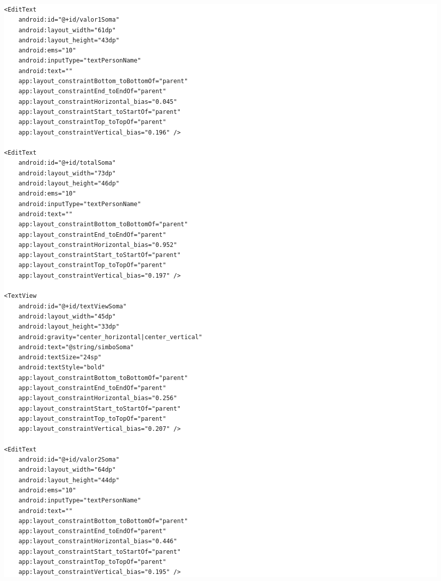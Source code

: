    <EditText
        android:id="@+id/valor1Soma"
        android:layout_width="61dp"
        android:layout_height="43dp"
        android:ems="10"
        android:inputType="textPersonName"
        android:text=""
        app:layout_constraintBottom_toBottomOf="parent"
        app:layout_constraintEnd_toEndOf="parent"
        app:layout_constraintHorizontal_bias="0.045"
        app:layout_constraintStart_toStartOf="parent"
        app:layout_constraintTop_toTopOf="parent"
        app:layout_constraintVertical_bias="0.196" />

    <EditText
        android:id="@+id/totalSoma"
        android:layout_width="73dp"
        android:layout_height="46dp"
        android:ems="10"
        android:inputType="textPersonName"
        android:text=""
        app:layout_constraintBottom_toBottomOf="parent"
        app:layout_constraintEnd_toEndOf="parent"
        app:layout_constraintHorizontal_bias="0.952"
        app:layout_constraintStart_toStartOf="parent"
        app:layout_constraintTop_toTopOf="parent"
        app:layout_constraintVertical_bias="0.197" />

    <TextView
        android:id="@+id/textViewSoma"
        android:layout_width="45dp"
        android:layout_height="33dp"
        android:gravity="center_horizontal|center_vertical"
        android:text="@string/simboSoma"
        android:textSize="24sp"
        android:textStyle="bold"
        app:layout_constraintBottom_toBottomOf="parent"
        app:layout_constraintEnd_toEndOf="parent"
        app:layout_constraintHorizontal_bias="0.256"
        app:layout_constraintStart_toStartOf="parent"
        app:layout_constraintTop_toTopOf="parent"
        app:layout_constraintVertical_bias="0.207" />

    <EditText
        android:id="@+id/valor2Soma"
        android:layout_width="64dp"
        android:layout_height="44dp"
        android:ems="10"
        android:inputType="textPersonName"
        android:text=""
        app:layout_constraintBottom_toBottomOf="parent"
        app:layout_constraintEnd_toEndOf="parent"
        app:layout_constraintHorizontal_bias="0.446"
        app:layout_constraintStart_toStartOf="parent"
        app:layout_constraintTop_toTopOf="parent"
        app:layout_constraintVertical_bias="0.195" />
